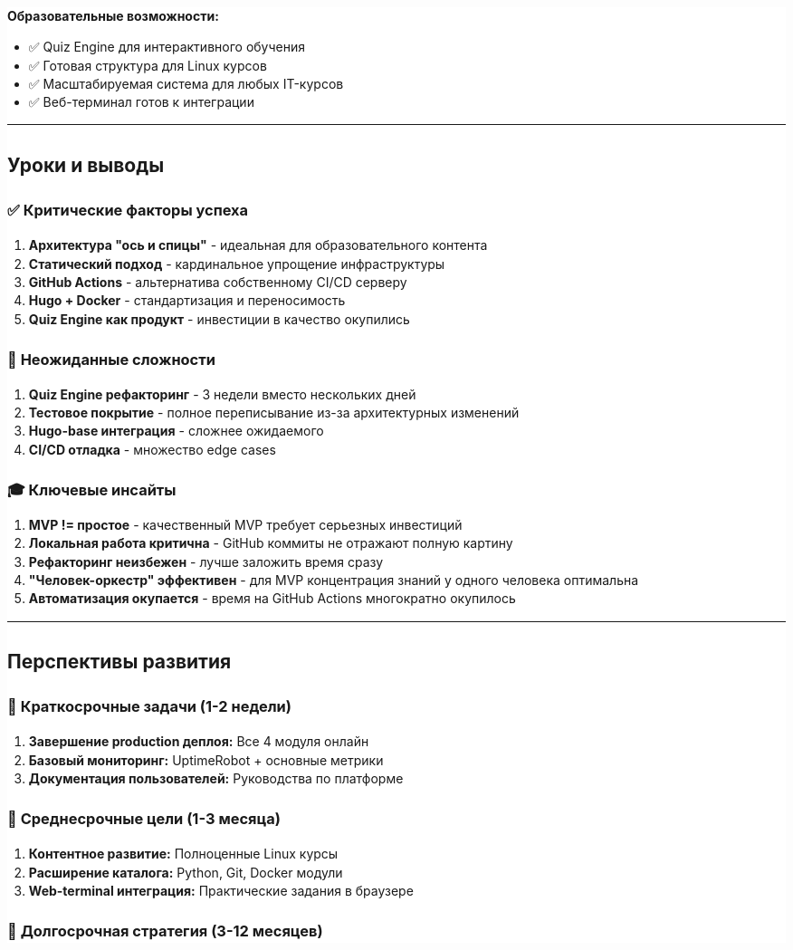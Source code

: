 **Образовательные возможности:**
- ✅ Quiz Engine для интерактивного обучения
- ✅ Готовая структура для Linux курсов  
- ✅ Масштабируемая система для любых IT-курсов
- ✅ Веб-терминал готов к интеграции

---

## Уроки и выводы

### ✅ **Критические факторы успеха**

1. **Архитектура "ось и спицы"** - идеальная для образовательного контента
2. **Статический подход** - кардинальное упрощение инфраструктуры  
3. **GitHub Actions** - альтернатива собственному CI/CD серверу
4. **Hugo + Docker** - стандартизация и переносимость
5. **Quiz Engine как продукт** - инвестиции в качество окупились

### 🔄 **Неожиданные сложности**

1. **Quiz Engine рефакторинг** - 3 недели вместо нескольких дней
2. **Тестовое покрытие** - полное переписывание из-за архитектурных изменений
3. **Hugo-base интеграция** - сложнее ожидаемого
4. **CI/CD отладка** - множество edge cases

### 🎓 **Ключевые инсайты**

1. **MVP != простое** - качественный MVP требует серьезных инвестиций
2. **Локальная работа критична** - GitHub коммиты не отражают полную картину
3. **Рефакторинг неизбежен** - лучше заложить время сразу
4. **"Человек-оркестр" эффективен** - для MVP концентрация знаний у одного человека оптимальна
5. **Автоматизация окупается** - время на GitHub Actions многократно окупилось

---

## Перспективы развития

### 🚀 **Краткосрочные задачи (1-2 недели)**

1. **Завершение production деплоя:** Все 4 модуля онлайн
2. **Базовый мониторинг:** UptimeRobot + основные метрики
3. **Документация пользователей:** Руководства по платформе

### 🎯 **Среднесрочные цели (1-3 месяца)**

1. **Контентное развитие:** Полноценные Linux курсы  
2. **Расширение каталога:** Python, Git, Docker модули
3. **Web-terminal интеграция:** Практические задания в браузере

### 🌟 **Долгосрочная стратегия (3-12 месяцев)**
